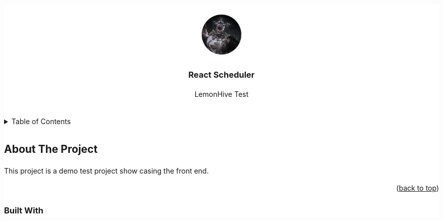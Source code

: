 

<a name="readme-top"></a>

<br />
<div align="center">
  <a href="https://rhine-one.vercel.app">
    <img src="images/logo.png" alt="Logo" width="80" height="80">
  </a>

  <h3 align="center">React Scheduler</h3>

  <p align="center">
    LemonHive Test
    <br />
    <br />
  </p>
</div>


<details><summary>Table of Contents</summary></details>



## About The Project

This project is a demo test project show casing the front end.

<p align="right">(<a href="#readme-top">back to top</a>)</p>

### Built With
